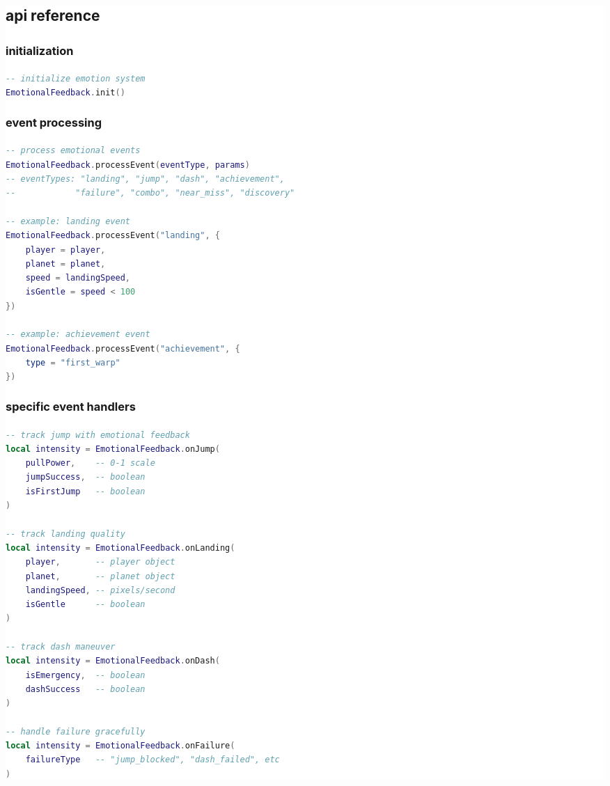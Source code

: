 ## api reference

### initialization

```lua
-- initialize emotion system
EmotionalFeedback.init()
```

### event processing

```lua
-- process emotional events
EmotionalFeedback.processEvent(eventType, params)
-- eventTypes: "landing", "jump", "dash", "achievement", 
--            "failure", "combo", "near_miss", "discovery"

-- example: landing event
EmotionalFeedback.processEvent("landing", {
    player = player,
    planet = planet,
    speed = landingSpeed,
    isGentle = speed < 100
})

-- example: achievement event
EmotionalFeedback.processEvent("achievement", {
    type = "first_warp"
})
```

### specific event handlers

```lua
-- track jump with emotional feedback
local intensity = EmotionalFeedback.onJump(
    pullPower,    -- 0-1 scale
    jumpSuccess,  -- boolean
    isFirstJump   -- boolean
)

-- track landing quality
local intensity = EmotionalFeedback.onLanding(
    player,       -- player object
    planet,       -- planet object
    landingSpeed, -- pixels/second
    isGentle      -- boolean
)

-- track dash maneuver
local intensity = EmotionalFeedback.onDash(
    isEmergency,  -- boolean
    dashSuccess   -- boolean
)

-- handle failure gracefully
local intensity = EmotionalFeedback.onFailure(
    failureType   -- "jump_blocked", "dash_failed", etc
)
```
